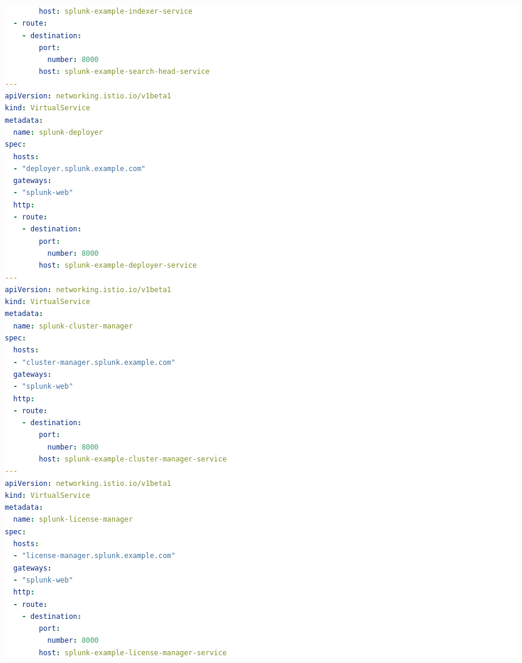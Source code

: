 ```yaml
        host: splunk-example-indexer-service
  - route:
    - destination:
        port:
          number: 8000
        host: splunk-example-search-head-service
---
apiVersion: networking.istio.io/v1beta1
kind: VirtualService
metadata:
  name: splunk-deployer
spec:
  hosts:
  - "deployer.splunk.example.com"
  gateways:
  - "splunk-web"
  http:
  - route:
    - destination:
        port:
          number: 8000
        host: splunk-example-deployer-service
---
apiVersion: networking.istio.io/v1beta1
kind: VirtualService
metadata:
  name: splunk-cluster-manager
spec:
  hosts:
  - "cluster-manager.splunk.example.com"
  gateways:
  - "splunk-web"
  http:
  - route:
    - destination:
        port:
          number: 8000
        host: splunk-example-cluster-manager-service
---
apiVersion: networking.istio.io/v1beta1
kind: VirtualService
metadata:
  name: splunk-license-manager
spec:
  hosts:
  - "license-manager.splunk.example.com"
  gateways:
  - "splunk-web"
  http:
  - route:
    - destination:
        port:
          number: 8000
        host: splunk-example-license-manager-service
```
